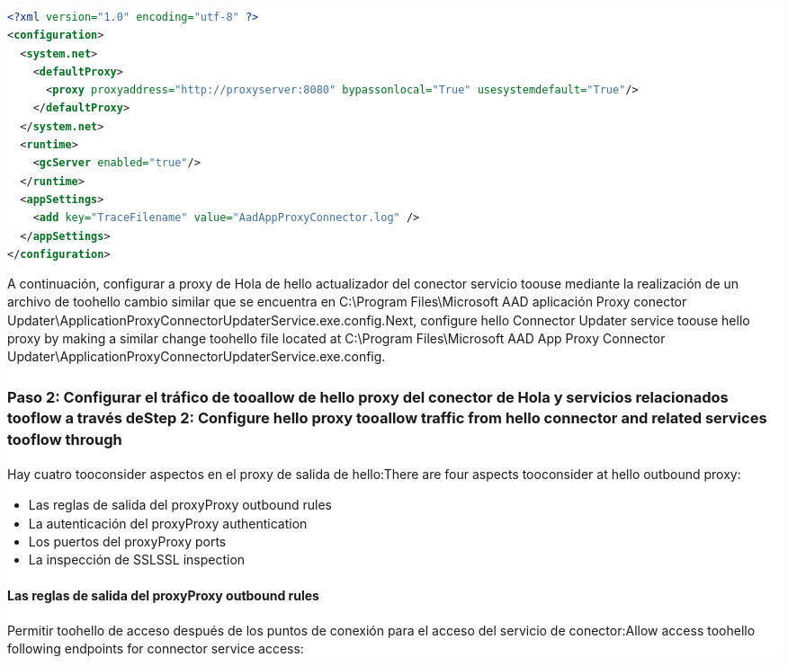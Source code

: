 ```xml
<?xml version="1.0" encoding="utf-8" ?>
<configuration>
  <system.net>  
    <defaultProxy>   
      <proxy proxyaddress="http://proxyserver:8080" bypassonlocal="True" usesystemdefault="True"/>   
    </defaultProxy>  
  </system.net>
  <runtime>
    <gcServer enabled="true"/>
  </runtime>
  <appSettings>
    <add key="TraceFilename" value="AadAppProxyConnector.log" />
  </appSettings>
</configuration>
```

<span data-ttu-id="3aec9-143">A continuación, configurar a proxy de Hola de hello actualizador del conector servicio toouse mediante la realización de un archivo de toohello cambio similar que se encuentra en C:\Program Files\Microsoft AAD aplicación Proxy conector Updater\ApplicationProxyConnectorUpdaterService.exe.config.</span><span class="sxs-lookup"><span data-stu-id="3aec9-143">Next, configure hello Connector Updater service toouse hello proxy by making a similar change toohello file located at C:\Program Files\Microsoft AAD App Proxy Connector Updater\ApplicationProxyConnectorUpdaterService.exe.config.</span></span>

### <a name="step-2-configure-hello-proxy-tooallow-traffic-from-hello-connector-and-related-services-tooflow-through"></a><span data-ttu-id="3aec9-144">Paso 2: Configurar el tráfico de tooallow de hello proxy del conector de Hola y servicios relacionados tooflow a través de</span><span class="sxs-lookup"><span data-stu-id="3aec9-144">Step 2: Configure hello proxy tooallow traffic from hello connector and related services tooflow through</span></span>

<span data-ttu-id="3aec9-145">Hay cuatro tooconsider aspectos en el proxy de salida de hello:</span><span class="sxs-lookup"><span data-stu-id="3aec9-145">There are four aspects tooconsider at hello outbound proxy:</span></span>
* <span data-ttu-id="3aec9-146">Las reglas de salida del proxy</span><span class="sxs-lookup"><span data-stu-id="3aec9-146">Proxy outbound rules</span></span>
* <span data-ttu-id="3aec9-147">La autenticación del proxy</span><span class="sxs-lookup"><span data-stu-id="3aec9-147">Proxy authentication</span></span>
* <span data-ttu-id="3aec9-148">Los puertos del proxy</span><span class="sxs-lookup"><span data-stu-id="3aec9-148">Proxy ports</span></span>
* <span data-ttu-id="3aec9-149">La inspección de SSL</span><span class="sxs-lookup"><span data-stu-id="3aec9-149">SSL inspection</span></span>

#### <a name="proxy-outbound-rules"></a><span data-ttu-id="3aec9-150">Las reglas de salida del proxy</span><span class="sxs-lookup"><span data-stu-id="3aec9-150">Proxy outbound rules</span></span>
<span data-ttu-id="3aec9-151">Permitir toohello de acceso después de los puntos de conexión para el acceso del servicio de conector:</span><span class="sxs-lookup"><span data-stu-id="3aec9-151">Allow access toohello following endpoints for connector service access:</span></span>
